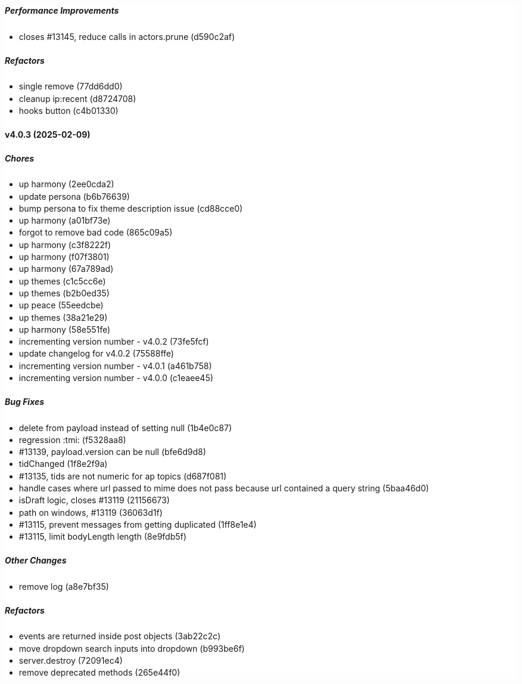 ##### Performance Improvements

*  closes #13145, reduce calls in actors.prune (d590c2af)

##### Refactors

*  single remove (77dd6dd0)
*  cleanup ip:recent (d8724708)
*  hooks button (c4b01330)

#### v4.0.3 (2025-02-09)

##### Chores

*  up harmony (2ee0cda2)
*  update persona (b6b76639)
*  bump persona to fix theme description issue (cd88cce0)
*  up harmony (a01bf73e)
*  forgot to remove bad code (865c09a5)
*  up harmony (c3f8222f)
*  up harmony (f07f3801)
*  up harmony (67a789ad)
*  up themes (c1c5cc6e)
*  up themes (b2b0ed35)
*  up peace (55eedcbe)
*  up themes (38a21e29)
*  up harmony (58e551fe)
*  incrementing version number - v4.0.2 (73fe5fcf)
*  update changelog for v4.0.2 (75588ffe)
*  incrementing version number - v4.0.1 (a461b758)
*  incrementing version number - v4.0.0 (c1eaee45)

##### Bug Fixes

*  delete from payload instead of setting null (1b4e0c87)
*  regression :tmi: (f5328aa8)
*  #13139, payload.version can be null (bfe6d9d8)
*  tidChanged (1f8e2f9a)
*  #13135, tids are not numeric for ap topics (d687f081)
*  handle cases where url passed to mime does not pass because url contained a query string (5baa46d0)
*  isDraft logic, closes #13119 (21156673)
*  path on windows, #13119 (36063d1f)
*  #13115, prevent messages from getting duplicated (1ff8e1e4)
*  #13115, limit bodyLength length (8e9fdb5f)

##### Other Changes

*  remove log (a8e7bf35)

##### Refactors

*  events are returned inside post objects (3ab22c2c)
*  move dropdown search inputs into dropdown (b993be6f)
*  server.destroy (72091ec4)
*  remove deprecated methods (265e44f0)

